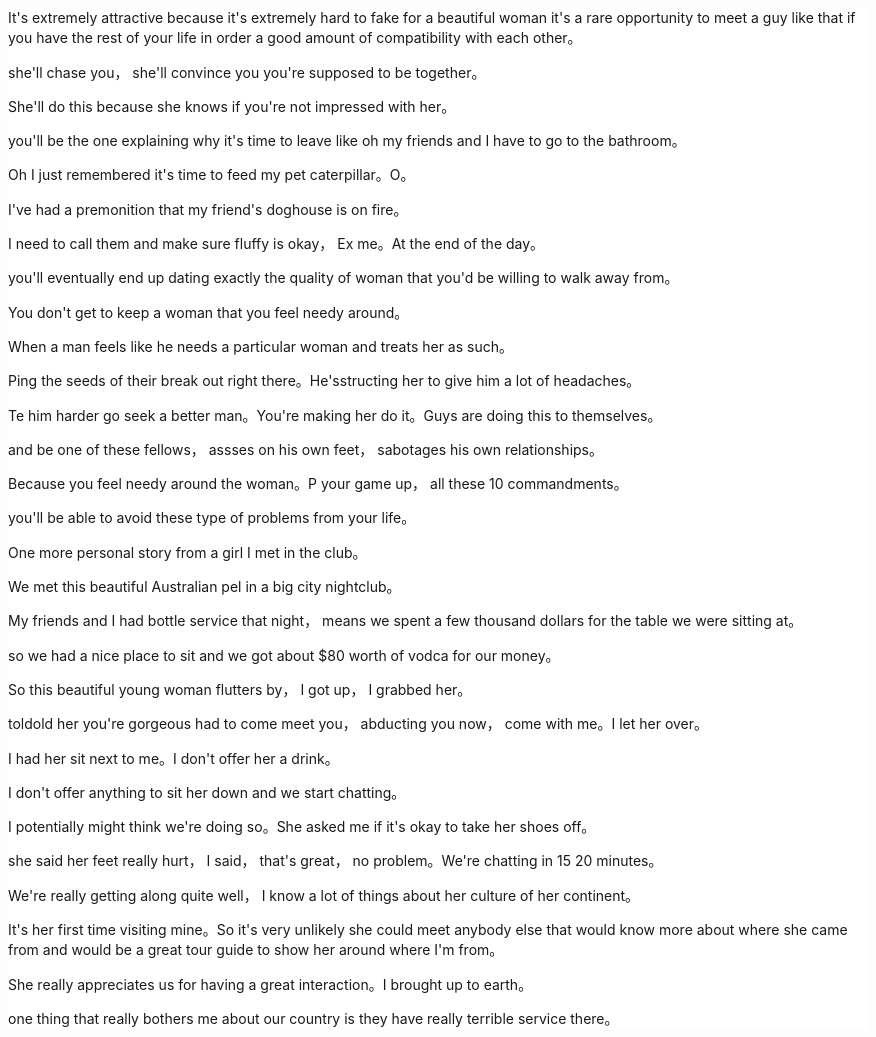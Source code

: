 It's extremely attractive because it's extremely hard to fake for a beautiful woman it's a rare opportunity to meet a guy like that if you have the rest of your life in order a good amount of compatibility with each other。

 she'll chase you， she'll convince you you're supposed to be together。

She'll do this because she knows if you're not impressed with her。

 you'll be the one explaining why it's time to leave like oh my friends and I have to go to the bathroom。

 Oh I just remembered it's time to feed my pet caterpillar。O。

I've had a premonition that my friend's doghouse is on fire。

 I need to call them and make sure fluffy is okay， Ex me。At the end of the day。

 you'll eventually end up dating exactly the quality of woman that you'd be willing to walk away from。

You don't get to keep a woman that you feel needy around。

When a man feels like he needs a particular woman and treats her as such。

Ping the seeds of their break out right there。He'sstructing her to give him a lot of headaches。

Te him harder go seek a better man。You're making her do it。Guys are doing this to themselves。

 and be one of these fellows， assses on his own feet， sabotages his own relationships。

Because you feel needy around the woman。P your game up， all these 10 commandments。

you'll be able to avoid these type of problems from your life。

One more personal story from a girl I met in the club。

We met this beautiful Australian pel in a big city nightclub。

My friends and I had bottle service that night， means we spent a few thousand dollars for the table we were sitting at。

 so we had a nice place to sit and we got about $80 worth of vodca for our money。

So this beautiful young woman flutters by， I got up， I grabbed her。

toldold her you're gorgeous had to come meet you， abducting you now， come with me。I let her over。

 I had her sit next to me。I don't offer her a drink。

 I don't offer anything to sit her down and we start chatting。

I potentially might think we're doing so。She asked me if it's okay to take her shoes off。

 she said her feet really hurt， I said， that's great， no problem。We're chatting in 15 20 minutes。

We're really getting along quite well， I know a lot of things about her culture of her continent。

It's her first time visiting mine。So it's very unlikely she could meet anybody else that would know more about where she came from and would be a great tour guide to show her around where I'm from。

 She really appreciates us for having a great interaction。I brought up to earth。

 one thing that really bothers me about our country is they have really terrible service there。
